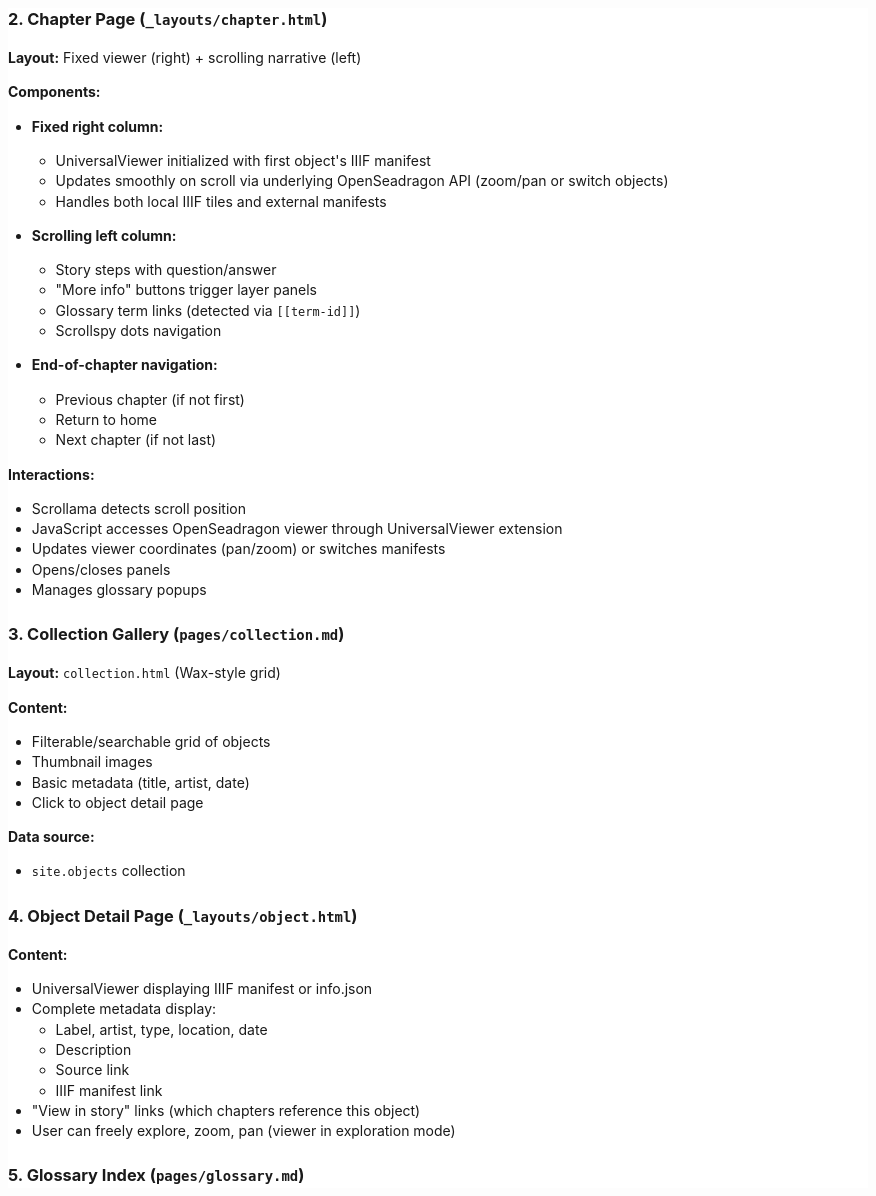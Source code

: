 ### 2. Chapter Page (`_layouts/chapter.html`)

**Layout:** Fixed viewer (right) + scrolling narrative (left)

**Components:**
- **Fixed right column:**
  - UniversalViewer initialized with first object's IIIF manifest
  - Updates smoothly on scroll via underlying OpenSeadragon API (zoom/pan or switch objects)
  - Handles both local IIIF tiles and external manifests

- **Scrolling left column:**
  - Story steps with question/answer
  - "More info" buttons trigger layer panels
  - Glossary term links (detected via `[[term-id]]`)
  - Scrollspy dots navigation

- **End-of-chapter navigation:**
  - Previous chapter (if not first)
  - Return to home
  - Next chapter (if not last)

**Interactions:**
- Scrollama detects scroll position
- JavaScript accesses OpenSeadragon viewer through UniversalViewer extension
- Updates viewer coordinates (pan/zoom) or switches manifests
- Opens/closes panels
- Manages glossary popups

### 3. Collection Gallery (`pages/collection.md`)

**Layout:** `collection.html` (Wax-style grid)

**Content:**
- Filterable/searchable grid of objects
- Thumbnail images
- Basic metadata (title, artist, date)
- Click to object detail page

**Data source:**
- `site.objects` collection

### 4. Object Detail Page (`_layouts/object.html`)

**Content:**
- UniversalViewer displaying IIIF manifest or info.json
- Complete metadata display:
  - Label, artist, type, location, date
  - Description
  - Source link
  - IIIF manifest link
- "View in story" links (which chapters reference this object)
- User can freely explore, zoom, pan (viewer in exploration mode)

### 5. Glossary Index (`pages/glossary.md`)
